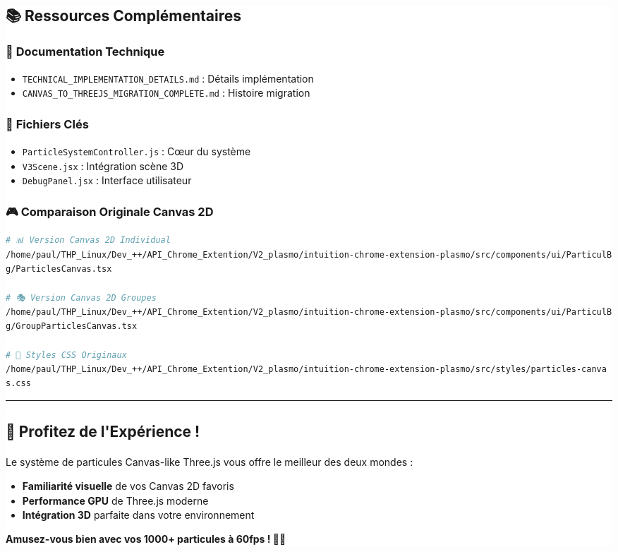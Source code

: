 
## 📚 Ressources Complémentaires

### 🔗 **Documentation Technique**
- `TECHNICAL_IMPLEMENTATION_DETAILS.md` : Détails implémentation
- `CANVAS_TO_THREEJS_MIGRATION_COMPLETE.md` : Histoire migration

### 🎯 **Fichiers Clés**
- `ParticleSystemController.js` : Cœur du système
- `V3Scene.jsx` : Intégration scène 3D  
- `DebugPanel.jsx` : Interface utilisateur

### 🎮 **Comparaison Originale Canvas 2D**
```bash
# 📊 Version Canvas 2D Individual
/home/paul/THP_Linux/Dev_++/API_Chrome_Extention/V2_plasmo/intuition-chrome-extension-plasmo/src/components/ui/ParticulBg/ParticlesCanvas.tsx

# 🎭 Version Canvas 2D Groupes  
/home/paul/THP_Linux/Dev_++/API_Chrome_Extention/V2_plasmo/intuition-chrome-extension-plasmo/src/components/ui/ParticulBg/GroupParticlesCanvas.tsx

# 🎨 Styles CSS Originaux
/home/paul/THP_Linux/Dev_++/API_Chrome_Extention/V2_plasmo/intuition-chrome-extension-plasmo/src/styles/particles-canvas.css
```

---

## 🎉 Profitez de l'Expérience !

Le système de particules Canvas-like Three.js vous offre le meilleur des deux mondes :
- **Familiarité visuelle** de vos Canvas 2D favoris
- **Performance GPU** de Three.js moderne  
- **Intégration 3D** parfaite dans votre environnement

**Amusez-vous bien avec vos 1000+ particules à 60fps ! 🚀✨**